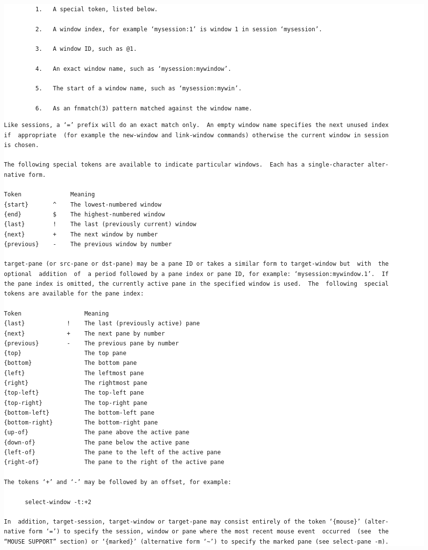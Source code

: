 
             1.   A special token, listed below.

             2.   A window index, for example ‘mysession:1’ is window 1 in session ‘mysession’.

             3.   A window ID, such as @1.

             4.   An exact window name, such as ‘mysession:mywindow’.

             5.   The start of a window name, such as ‘mysession:mywin’.

             6.   As an fnmatch(3) pattern matched against the window name.

```
Like sessions, a ‘=’ prefix will do an exact match only.  An empty window name specifies the next unused index
if  appropriate  (for example the new-window and link-window commands) otherwise the current window in session
is chosen.

The following special tokens are available to indicate particular windows.  Each has a single-character alter‐
native form.

Token              Meaning
{start}       ^    The lowest-numbered window
{end}         $    The highest-numbered window
{last}        !    The last (previously current) window
{next}        +    The next window by number
{previous}    -    The previous window by number

target-pane (or src-pane or dst-pane) may be a pane ID or takes a similar form to target-window but  with  the
optional  addition  of  a period followed by a pane index or pane ID, for example: ‘mysession:mywindow.1’.  If
the pane index is omitted, the currently active pane in the specified window is used.  The  following  special
tokens are available for the pane index:

Token                  Meaning
{last}            !    The last (previously active) pane
{next}            +    The next pane by number
{previous}        -    The previous pane by number
{top}                  The top pane
{bottom}               The bottom pane
{left}                 The leftmost pane
{right}                The rightmost pane
{top-left}             The top-left pane
{top-right}            The top-right pane
{bottom-left}          The bottom-left pane
{bottom-right}         The bottom-right pane
{up-of}                The pane above the active pane
{down-of}              The pane below the active pane
{left-of}              The pane to the left of the active pane
{right-of}             The pane to the right of the active pane

The tokens ‘+’ and ‘-’ may be followed by an offset, for example:

      select-window -t:+2

In  addition, target-session, target-window or target-pane may consist entirely of the token ‘{mouse}’ (alter‐
native form ‘=’) to specify the session, window or pane where the most recent mouse event  occurred  (see  the
“MOUSE SUPPORT” section) or ‘{marked}’ (alternative form ‘~’) to specify the marked pane (see select-pane -m).

```